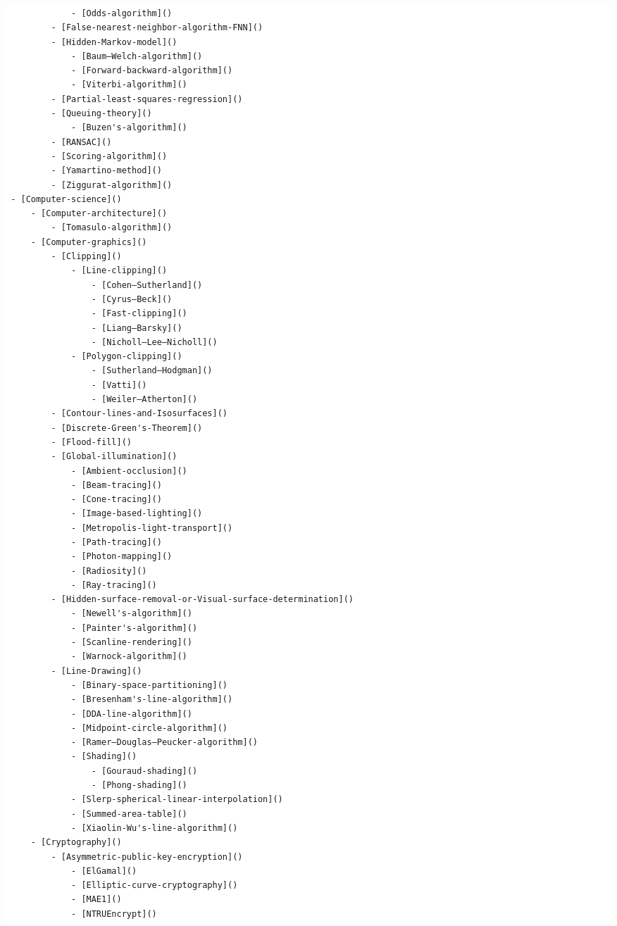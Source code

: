                  - [Odds-algorithm]()
             - [False-nearest-neighbor-algorithm-FNN]()
             - [Hidden-Markov-model]()
                 - [Baum–Welch-algorithm]()
                 - [Forward-backward-algorithm]()
                 - [Viterbi-algorithm]()
             - [Partial-least-squares-regression]()
             - [Queuing-theory]()
                 - [Buzen's-algorithm]()
             - [RANSAC]()
             - [Scoring-algorithm]()
             - [Yamartino-method]()
             - [Ziggurat-algorithm]()
     - [Computer-science]()
         - [Computer-architecture]()
             - [Tomasulo-algorithm]()
         - [Computer-graphics]()
             - [Clipping]()
                 - [Line-clipping]()
                     - [Cohen–Sutherland]()
                     - [Cyrus–Beck]()
                     - [Fast-clipping]()
                     - [Liang–Barsky]()
                     - [Nicholl–Lee–Nicholl]()
                 - [Polygon-clipping]()
                     - [Sutherland–Hodgman]()
                     - [Vatti]()
                     - [Weiler–Atherton]()
             - [Contour-lines-and-Isosurfaces]()
             - [Discrete-Green's-Theorem]()
             - [Flood-fill]()
             - [Global-illumination]()
                 - [Ambient-occlusion]()
                 - [Beam-tracing]()
                 - [Cone-tracing]()
                 - [Image-based-lighting]()
                 - [Metropolis-light-transport]()
                 - [Path-tracing]()
                 - [Photon-mapping]()
                 - [Radiosity]()
                 - [Ray-tracing]()
             - [Hidden-surface-removal-or-Visual-surface-determination]()
                 - [Newell's-algorithm]()
                 - [Painter's-algorithm]()
                 - [Scanline-rendering]()
                 - [Warnock-algorithm]()
             - [Line-Drawing]()
                 - [Binary-space-partitioning]()
                 - [Bresenham's-line-algorithm]()
                 - [DDA-line-algorithm]()
                 - [Midpoint-circle-algorithm]()
                 - [Ramer–Douglas–Peucker-algorithm]()
                 - [Shading]()
                     - [Gouraud-shading]()
                     - [Phong-shading]()
                 - [Slerp-spherical-linear-interpolation]()
                 - [Summed-area-table]()
                 - [Xiaolin-Wu's-line-algorithm]()
         - [Cryptography]()
             - [Asymmetric-public-key-encryption]()
                 - [ElGamal]()
                 - [Elliptic-curve-cryptography]()
                 - [MAE1]()
                 - [NTRUEncrypt]()